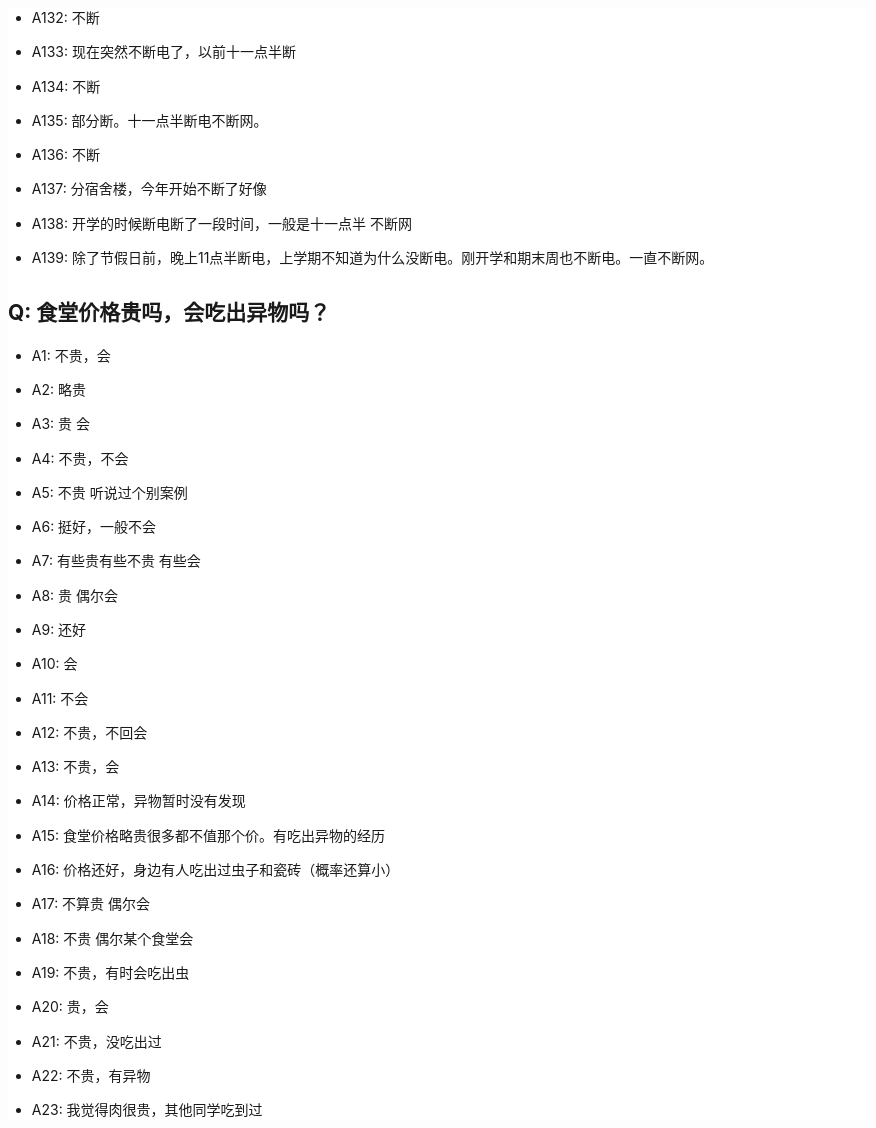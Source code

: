 - A132: 不断

- A133: 现在突然不断电了，以前十一点半断

- A134: 不断

- A135: 部分断。十一点半断电不断网。

- A136: 不断

- A137: 分宿舍楼，今年开始不断了好像

- A138: 开学的时候断电断了一段时间，一般是十一点半
不断网

- A139: 除了节假日前，晚上11点半断电，上学期不知道为什么没断电。刚开学和期末周也不断电。一直不断网。

## Q: 食堂价格贵吗，会吃出异物吗？

- A1: 不贵，会

- A2: 略贵

- A3: 贵 会

- A4: 不贵，不会

- A5: 不贵 听说过个别案例

- A6: 挺好，一般不会

- A7: 有些贵有些不贵 有些会

- A8: 贵 偶尔会

- A9: 还好

- A10: 会

- A11: 不会

- A12: 不贵，不回会

- A13: 不贵，会

- A14: 价格正常，异物暂时没有发现

- A15: 食堂价格略贵很多都不值那个价。有吃出异物的经历

- A16: 价格还好，身边有人吃出过虫子和瓷砖（概率还算小）

- A17: 不算贵 偶尔会

- A18: 不贵 偶尔某个食堂会

- A19: 不贵，有时会吃出虫

- A20: 贵，会

- A21: 不贵，没吃出过

- A22: 不贵，有异物

- A23: 我觉得肉很贵，其他同学吃到过
